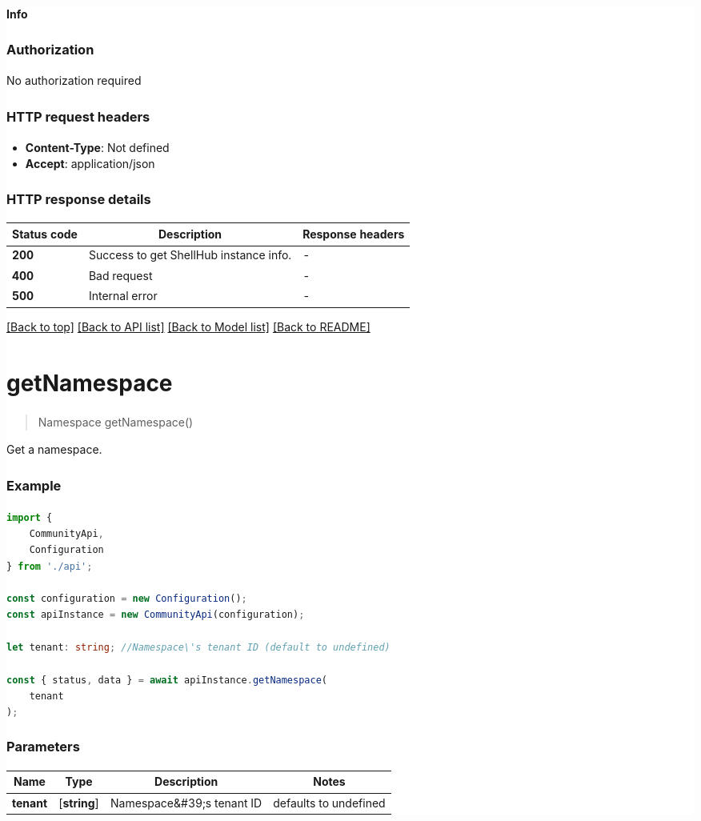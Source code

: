 **Info**

### Authorization

No authorization required

### HTTP request headers

 - **Content-Type**: Not defined
 - **Accept**: application/json


### HTTP response details
| Status code | Description | Response headers |
|-------------|-------------|------------------|
|**200** | Success to get ShellHub instance info. |  -  |
|**400** | Bad request |  -  |
|**500** | Internal error |  -  |

[[Back to top]](#) [[Back to API list]](../README.md#documentation-for-api-endpoints) [[Back to Model list]](../README.md#documentation-for-models) [[Back to README]](../README.md)

# **getNamespace**
> Namespace getNamespace()

Get a namespace.

### Example

```typescript
import {
    CommunityApi,
    Configuration
} from './api';

const configuration = new Configuration();
const apiInstance = new CommunityApi(configuration);

let tenant: string; //Namespace\'s tenant ID (default to undefined)

const { status, data } = await apiInstance.getNamespace(
    tenant
);
```

### Parameters

|Name | Type | Description  | Notes|
|------------- | ------------- | ------------- | -------------|
| **tenant** | [**string**] | Namespace\&#39;s tenant ID | defaults to undefined|
